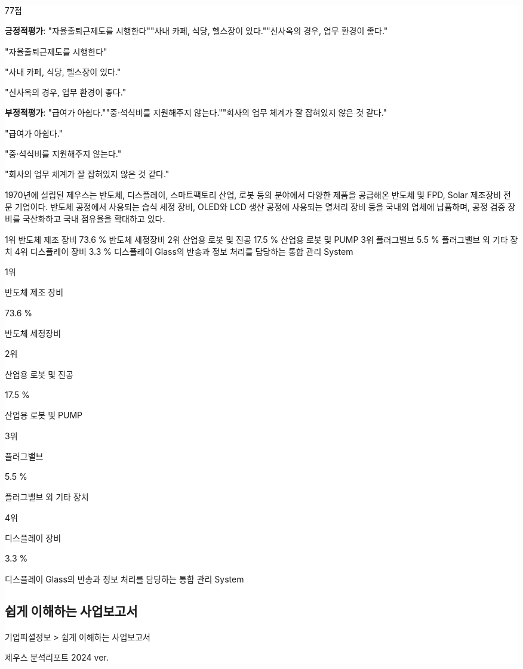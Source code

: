 77점

**긍정적평가**: "자율출퇴근제도를 시행한다""사내 카페, 식당, 헬스장이 있다.""신사옥의 경우, 업무 환경이 좋다."

"자율출퇴근제도를 시행한다"

"사내 카페, 식당, 헬스장이 있다."

"신사옥의 경우, 업무 환경이 좋다."

**부정적평가**: "급여가 아쉽다.""중·석식비를 지원해주지 않는다.""회사의 업무 체계가 잘 잡혀있지 않은 것 같다."

"급여가 아쉽다."

"중·석식비를 지원해주지 않는다."

"회사의 업무 체계가 잘 잡혀있지 않은 것 같다."

1970년에 설립된 제우스는 반도체, 디스플레이, 스마트팩토리 산업, 로봇 등의 분야에서 다양한 제품을 공급해온 반도체 및 FPD, Solar 제조장비 전문 기업이다. 반도체 공정에서 사용되는 습식 세정 장비, OLED와 LCD 생산 공정에 사용되는 열처리 장비 등을 국내외 업체에 납품하며, 공정 검증 장비를 국산화하고 국내 점유율을 확대하고 있다.

1위 반도체 제조 장비 73.6 % 반도체 세정장비
2위 산업용 로봇 및 진공 17.5 % 산업용 로봇 및 PUMP
3위 플러그밸브 5.5 % 플러그밸브 외 기타 장치
4위 디스플레이 장비 3.3 % 디스플레이 Glass의 반송과 정보 처리를 담당하는 통합 관리 System

1위

반도체 제조 장비

73.6 %

반도체 세정장비

2위

산업용 로봇 및 진공

17.5 %

산업용 로봇 및 PUMP

3위

플러그밸브

5.5 %

플러그밸브 외 기타 장치

4위

디스플레이 장비

3.3 %

디스플레이 Glass의 반송과 정보 처리를 담당하는 통합 관리 System

## 쉽게 이해하는 사업보고서

기업피셜정보 > 쉽게 이해하는 사업보고서

제우스 분석리포트 2024 ver.
